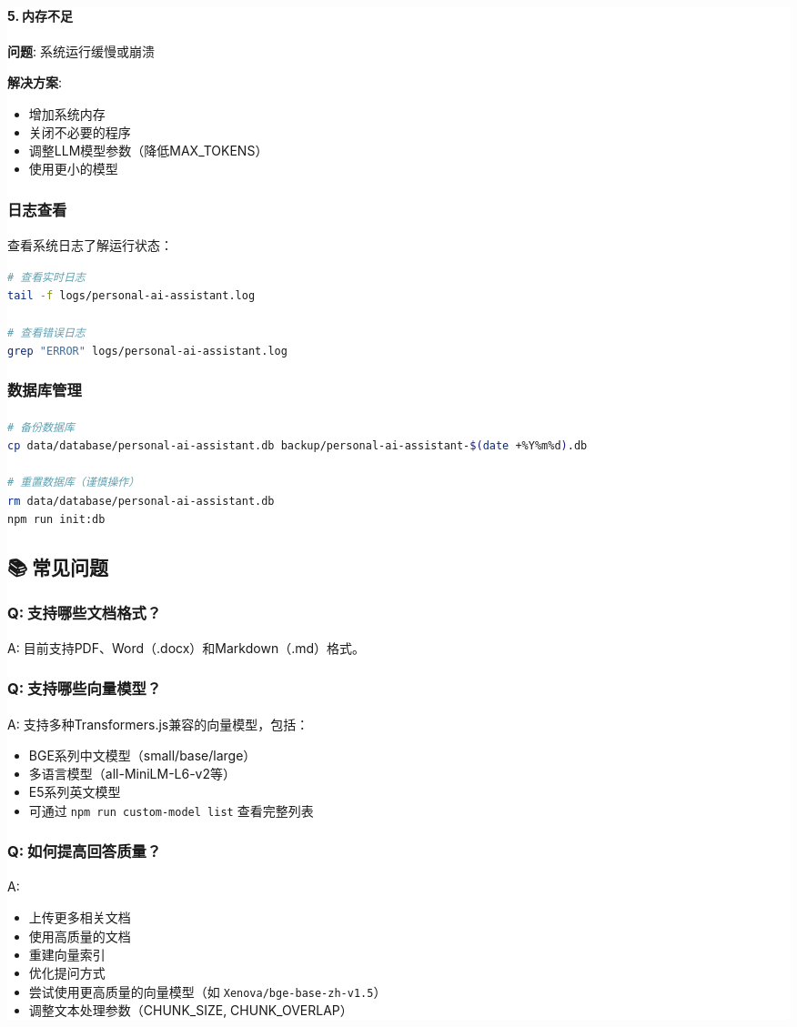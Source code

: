 #### 5. 内存不足

**问题**: 系统运行缓慢或崩溃

**解决方案**:
- 增加系统内存
- 关闭不必要的程序
- 调整LLM模型参数（降低MAX_TOKENS）
- 使用更小的模型

### 日志查看

查看系统日志了解运行状态：

```bash
# 查看实时日志
tail -f logs/personal-ai-assistant.log

# 查看错误日志
grep "ERROR" logs/personal-ai-assistant.log
```

### 数据库管理

```bash
# 备份数据库
cp data/database/personal-ai-assistant.db backup/personal-ai-assistant-$(date +%Y%m%d).db

# 重置数据库（谨慎操作）
rm data/database/personal-ai-assistant.db
npm run init:db
```

## 📚 常见问题

### Q: 支持哪些文档格式？

A: 目前支持PDF、Word（.docx）和Markdown（.md）格式。

### Q: 支持哪些向量模型？

A: 支持多种Transformers.js兼容的向量模型，包括：
- BGE系列中文模型（small/base/large）
- 多语言模型（all-MiniLM-L6-v2等）
- E5系列英文模型
- 可通过 `npm run custom-model list` 查看完整列表

### Q: 如何提高回答质量？

A: 
- 上传更多相关文档
- 使用高质量的文档
- 重建向量索引
- 优化提问方式
- 尝试使用更高质量的向量模型（如 `Xenova/bge-base-zh-v1.5`）
- 调整文本处理参数（CHUNK_SIZE, CHUNK_OVERLAP）
